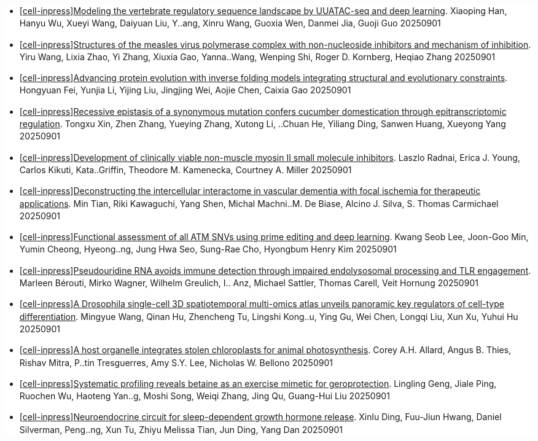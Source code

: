   - \[[cell-inpress](https://www.cell.com/archive?publicationCode=cell&rss=yes)\][Modeling the vertebrate regulatory sequence landscape by UUATAC-seq and deep learning](https://www.cell.com/cell/fulltext/S0092-8674(25)00686-5?rss=yes). Xiaoping Han, Hanyu Wu, Xueyi Wang, Daiyuan Liu, Y..ang, Xinru Wang, Guoxia Wen, Danmei Jia, Guoji Guo 	20250901

  - \[[cell-inpress](https://www.cell.com/archive?publicationCode=cell&rss=yes)\][Structures of the measles virus polymerase complex with non-nucleoside inhibitors and mechanism of inhibition](https://www.cell.com/cell/fulltext/S0092-8674(25)00683-X?rss=yes). Yiru Wang, Lixia Zhao, Yi Zhang, Xiuxia Gao, Yanna..Wang, Wenping Shi, Roger D. Kornberg, Heqiao Zhang 	20250901

  - \[[cell-inpress](https://www.cell.com/archive?publicationCode=cell&rss=yes)\][Advancing protein evolution with inverse folding models integrating structural and evolutionary constraints](https://www.cell.com/cell/fulltext/S0092-8674(25)00680-4?rss=yes). Hongyuan Fei, Yunjia Li, Yijing Liu, Jingjing Wei, Aojie Chen, Caixia Gao 	20250901

  - \[[cell-inpress](https://www.cell.com/archive?publicationCode=cell&rss=yes)\][Recessive epistasis of a synonymous mutation confers cucumber domestication through epitranscriptomic regulation](https://www.cell.com/cell/fulltext/S0092-8674(25)00674-9?rss=yes). Tongxu Xin, Zhen Zhang, Yueying Zhang, Xutong Li, ..Chuan He, Yiliang Ding, Sanwen Huang, Xueyong Yang 	20250901

  - \[[cell-inpress](https://www.cell.com/archive?publicationCode=cell&rss=yes)\][Development of clinically viable non-muscle myosin II small molecule inhibitors](https://www.cell.com/cell/fulltext/S0092-8674(25)00640-3?rss=yes). Laszlo Radnai, Erica J. Young, Carlos Kikuti, Kata..Griffin, Theodore M. Kamenecka, Courtney A. Miller 	20250901

  - \[[cell-inpress](https://www.cell.com/archive?publicationCode=cell&rss=yes)\][Deconstructing the intercellular interactome in vascular dementia with focal ischemia for therapeutic applications](https://www.cell.com/cell/fulltext/S0092-8674(25)00636-1?rss=yes). Min Tian, Riki Kawaguchi, Yang Shen, Michal Machni..M. De Biase, Alcino J. Silva, S. Thomas Carmichael 	20250901

  - \[[cell-inpress](https://www.cell.com/archive?publicationCode=cell&rss=yes)\][Functional assessment of all ATM SNVs using prime editing and deep learning](https://www.cell.com/cell/fulltext/S0092-8674(25)00634-8?rss=yes). Kwang Seob Lee, Joon-Goo Min, Yumin Cheong, Hyeong..ng, Jung Hwa Seo, Sung-Rae Cho, Hyongbum Henry Kim 	20250901

  - \[[cell-inpress](https://www.cell.com/archive?publicationCode=cell&rss=yes)\][Pseudouridine RNA avoids immune detection through impaired endolysosomal processing and TLR engagement](https://www.cell.com/cell/fulltext/S0092-8674(25)00619-1?rss=yes). Marleen Bérouti, Mirko Wagner, Wilhelm Greulich, I.. Anz, Michael Sattler, Thomas Carell, Veit Hornung 	20250901

  - \[[cell-inpress](https://www.cell.com/archive?publicationCode=cell&rss=yes)\][A Drosophila single-cell 3D spatiotemporal multi-omics atlas unveils panoramic key regulators of cell-type differentiation](https://www.cell.com/cell/fulltext/S0092-8674(25)00629-4?rss=yes). Mingyue Wang, Qinan Hu, Zhencheng Tu, Lingshi Kong..u, Ying Gu, Wei Chen, Longqi Liu, Xun Xu, Yuhui Hu 	20250901

  - \[[cell-inpress](https://www.cell.com/archive?publicationCode=cell&rss=yes)\][A host organelle integrates stolen chloroplasts for animal photosynthesis](https://www.cell.com/cell/fulltext/S0092-8674(25)00637-3?rss=yes). Corey A.H. Allard, Angus B. Thies, Rishav Mitra, P..tin Tresguerres, Amy S.Y. Lee, Nicholas W. Bellono 	20250901

  - \[[cell-inpress](https://www.cell.com/archive?publicationCode=cell&rss=yes)\][Systematic profiling reveals betaine as an exercise mimetic for geroprotection](https://www.cell.com/cell/fulltext/S0092-8674(25)00635-X?rss=yes). Lingling Geng, Jiale Ping, Ruochen Wu, Haoteng Yan..g, Moshi Song, Weiqi Zhang, Jing Qu, Guang-Hui Liu 	20250901

  - \[[cell-inpress](https://www.cell.com/archive?publicationCode=cell&rss=yes)\][Neuroendocrine circuit for sleep-dependent growth hormone release](https://www.cell.com/cell/fulltext/S0092-8674(25)00626-9?rss=yes). Xinlu Ding, Fuu-Jiun Hwang, Daniel Silverman, Peng..ng, Xun Tu, Zhiyu Melissa Tian, Jun Ding, Yang Dan 	20250901
